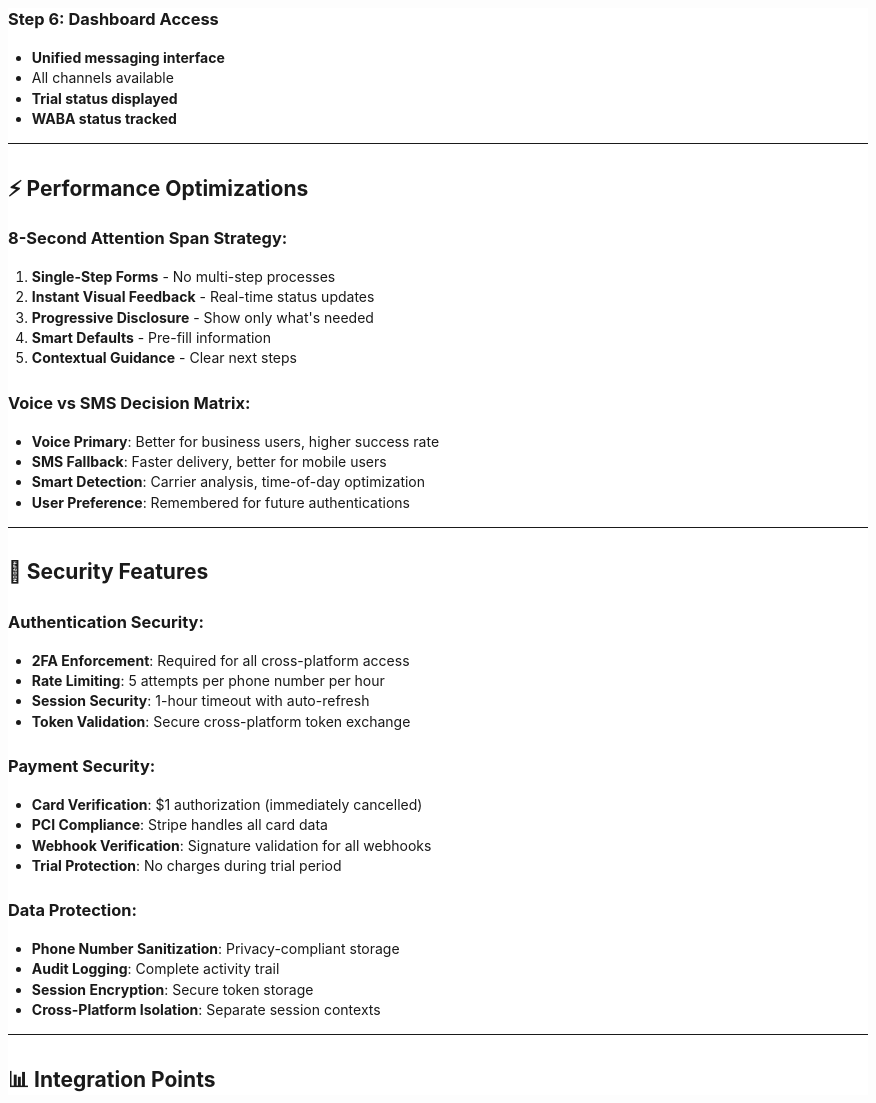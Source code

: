 ### **Step 6: Dashboard Access**
- **Unified messaging interface**
- All channels available
- **Trial status displayed**
- **WABA status tracked**

---

## **⚡ Performance Optimizations**

### **8-Second Attention Span Strategy:**
1. **Single-Step Forms** - No multi-step processes
2. **Instant Visual Feedback** - Real-time status updates
3. **Progressive Disclosure** - Show only what's needed
4. **Smart Defaults** - Pre-fill information
5. **Contextual Guidance** - Clear next steps

### **Voice vs SMS Decision Matrix:**
- **Voice Primary**: Better for business users, higher success rate
- **SMS Fallback**: Faster delivery, better for mobile users
- **Smart Detection**: Carrier analysis, time-of-day optimization
- **User Preference**: Remembered for future authentications

---

## **🔐 Security Features**

### **Authentication Security:**
- **2FA Enforcement**: Required for all cross-platform access
- **Rate Limiting**: 5 attempts per phone number per hour
- **Session Security**: 1-hour timeout with auto-refresh
- **Token Validation**: Secure cross-platform token exchange

### **Payment Security:**
- **Card Verification**: $1 authorization (immediately cancelled)
- **PCI Compliance**: Stripe handles all card data
- **Webhook Verification**: Signature validation for all webhooks
- **Trial Protection**: No charges during trial period

### **Data Protection:**
- **Phone Number Sanitization**: Privacy-compliant storage
- **Audit Logging**: Complete activity trail
- **Session Encryption**: Secure token storage
- **Cross-Platform Isolation**: Separate session contexts

---

## **📊 Integration Points**
